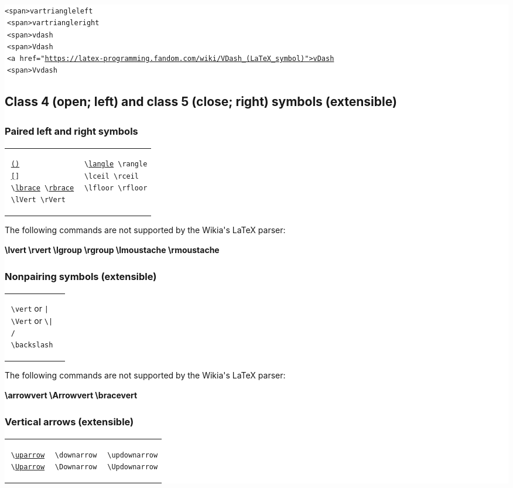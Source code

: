 <code>\<span>vartriangleleft</span></code><br><math>{\displaystyle \vartriangleright}</math> <code>\<span>vartriangleright</span></code><br><math>{\displaystyle \vdash}</math> <code>\<span>vdash</span></code><br><math>{\displaystyle \Vdash}</math> <code>\<span>Vdash</span></code><br><math>{\displaystyle \vDash}</math> <code>\<a href="https://latex-programming.fandom.com/wiki/VDash_(LaTeX_symbol)">vDash</a></code><br><math>{\displaystyle \Vvdash}</math> <code>\<span>Vvdash</span></code></p></td></tr></tbody></table>

## Class 4 (open; left) and class 5 (close; right) symbols (extensible)

### Paired left and right symbols

<table width=""><tbody><tr><td colspan="1"><p><math>{\displaystyle (\quad )}</math> <code><a href="https://latex-programming.fandom.com/wiki/Left-parenthesis_(LaTeX_symbol)">(</a></code><code><a href="https://latex-programming.fandom.com/wiki/Right-parenthesis_(LaTeX_symbol)">)</a></code><br><math>{\displaystyle [\quad ]}</math> <code><a href="https://latex-programming.fandom.com/wiki/Left-bracket_(LaTeX_symbol)">[</a></code><code><span>] </span></code><br><math>{\displaystyle \lbrace \quad \rbrace}</math> <code>\<a href="https://latex-programming.fandom.com/wiki/Lbrace_(LaTeX_symbol)">lbrace</a>&nbsp;\<a href="https://latex-programming.fandom.com/wiki/Rbrace_(LaTeX_symbol)">rbrace</a></code><br><math>{\displaystyle \lVert \quad \rVert}</math> <code>\<span>lVert</span>&nbsp;\<span>rVert</span></code></p></td><td colspan="1"><p><math>{\displaystyle \langle \quad \rangle}</math> <code>\<a href="https://latex-programming.fandom.com/wiki/Langle_(LaTeX_symbol)">langle</a>&nbsp;\<span>rangle</span></code><br><math>{\displaystyle \lceil \quad \rceil}</math> <code>\<span>lceil</span>&nbsp;\<span>rceil</span></code><br><math>{\displaystyle \lfloor \quad \rfloor}</math> <code>\<span>lfloor</span>&nbsp;\<span>rfloor</span></code><br><br></p></td></tr></tbody></table>

The following commands are not supported by the Wikia's LaTeX parser:

**\\lvert \\rvert \\lgroup \\rgroup \\lmoustache \\rmoustache**

### Nonpairing symbols (extensible)

<table width=""><tbody><tr><td colspan="1"><p><math>{\displaystyle \vert}</math> <code>\<span>vert</span></code> or <code><span>|</span></code><br><math>{\displaystyle \Vert}</math> <code>\<span>Vert</span></code> or <code>\<span>|</span></code><br><math>{\displaystyle /}</math> <code><span>/</span></code><br><math>{\displaystyle \backslash }</math> <code>\<span>backslash</span></code></p></td><td colspan="1"><p><br><br></p></td></tr></tbody></table>

The following commands are not supported by the Wikia's LaTeX parser:

**\\arrowvert \\Arrowvert \\bracevert**

### Vertical arrows (extensible)

<table width=""><tbody><tr><td colspan="1"><p><math>{\displaystyle \uparrow}</math> <code>\<a href="https://latex-programming.fandom.com/wiki/Uparrow_(LaTeX_symbol)">uparrow</a></code><br><math>{\displaystyle \Uparrow}</math> <code>\<a href="https://latex-programming.fandom.com/wiki/Uparrow_(LaTeX_symbol)">Uparrow</a></code></p></td><td colspan="1"><p><math>{\displaystyle \downarrow}</math> <code>\<span>downarrow</span></code><br><math>{\displaystyle \Downarrow}</math> <code>\<span>Downarrow</span></code></p></td><td colspan="1"><p><math>{\displaystyle \updownarrow}</math> <code>\<span>updownarrow</span></code><br><math>{\displaystyle \Updownarrow}</math> <code>\<span>Updownarrow</span></code></p></td></tr></tbody></table>

